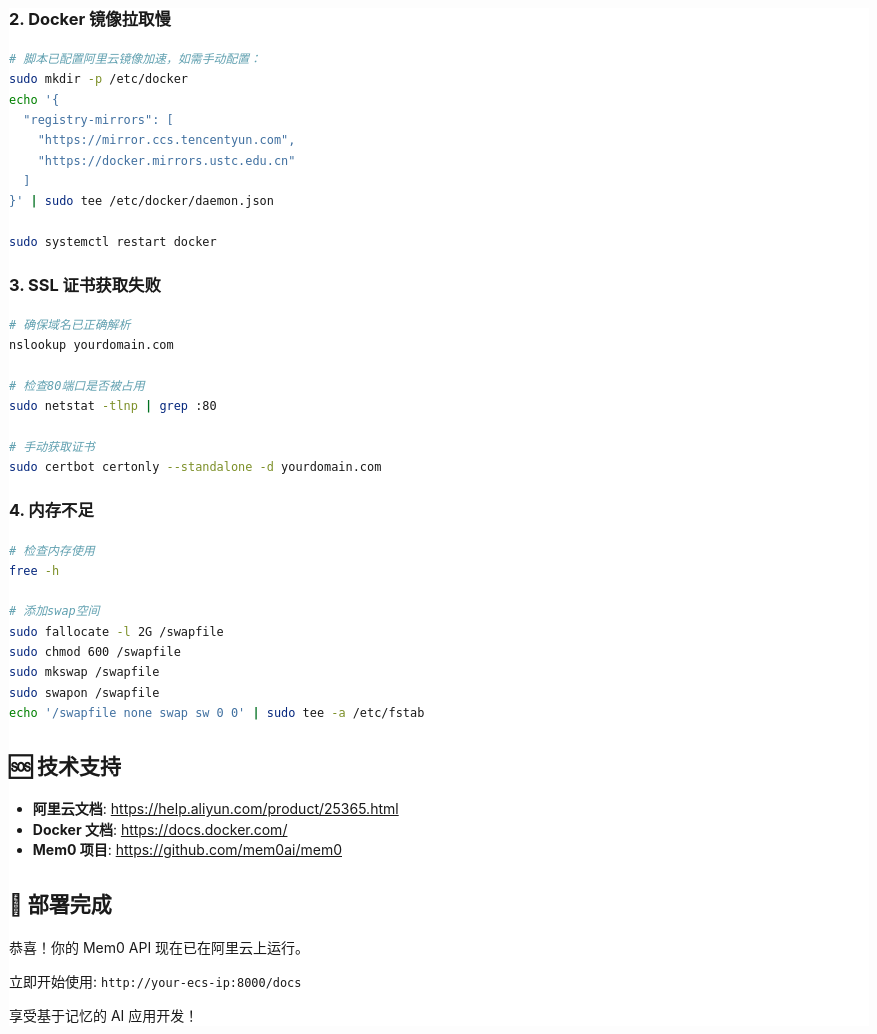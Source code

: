 ### 2. Docker 镜像拉取慢
```bash
# 脚本已配置阿里云镜像加速，如需手动配置：
sudo mkdir -p /etc/docker
echo '{
  "registry-mirrors": [
    "https://mirror.ccs.tencentyun.com",
    "https://docker.mirrors.ustc.edu.cn"
  ]
}' | sudo tee /etc/docker/daemon.json

sudo systemctl restart docker
```

### 3. SSL 证书获取失败
```bash
# 确保域名已正确解析
nslookup yourdomain.com

# 检查80端口是否被占用
sudo netstat -tlnp | grep :80

# 手动获取证书
sudo certbot certonly --standalone -d yourdomain.com
```

### 4. 内存不足
```bash
# 检查内存使用
free -h

# 添加swap空间
sudo fallocate -l 2G /swapfile
sudo chmod 600 /swapfile
sudo mkswap /swapfile
sudo swapon /swapfile
echo '/swapfile none swap sw 0 0' | sudo tee -a /etc/fstab
```

## 🆘 技术支持

- **阿里云文档**: https://help.aliyun.com/product/25365.html
- **Docker 文档**: https://docs.docker.com/
- **Mem0 项目**: https://github.com/mem0ai/mem0

## 🎉 部署完成

恭喜！你的 Mem0 API 现在已在阿里云上运行。

立即开始使用: `http://your-ecs-ip:8000/docs`

享受基于记忆的 AI 应用开发！